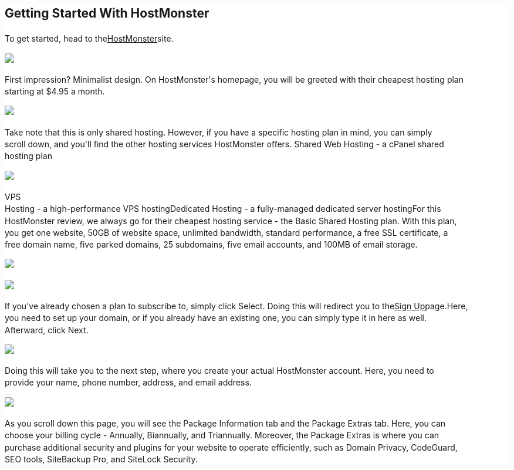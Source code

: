 ## Getting Started With HostMonster

To get started, head to the[HostMonster](https://serp.ly/hostmonster/)site.

![](/images/a4d23b54-fd56-45be-93b9-a9f83d150cc8.png)

First impression? Minimalist design. On HostMonster's homepage, you will be greeted with their cheapest hosting plan  
starting at $4.95 a month.

![](/images/39f6dfde-70ce-4c01-bb48-1076c8bf1b86.png)

Take note that this is only shared hosting. However, if you have a specific hosting plan in mind, you can simply  
scroll down, and you'll find the other hosting services HostMonster offers. Shared Web Hosting - a cPanel shared  
hosting plan

![](/images/dea17884-1c7e-411d-adb2-71a4d478fa53.png)

VPS  
Hosting - a high-performance VPS hostingDedicated Hosting - a fully-managed dedicated server hostingFor this  
HostMonster review, we always go for their cheapest hosting service - the Basic Shared Hosting plan. With this plan,  
you get one website, 50GB of website space, unlimited bandwidth, standard performance, a free SSL certificate, a  
free domain name, five parked domains, 25 subdomains, five email accounts, and 100MB of email storage.

![](/images/af1299a3-1559-4797-b9f1-fe59d47063f1.png)

![](/images/7447be2c-dd67-4f0b-b88a-3215cf16a329.png)

If you've already chosen a plan to subscribe to, simply click Select. Doing this will redirect you to the[Sign Up](https://serp.ly/hostmonster/)page.Here,  
you need to set up your domain, or if you already have an existing one, you can simply type it in here as well.  
Afterward, click Next.

![](/images/b18c3b6f-09fc-4c33-9963-ed707bb17fe5.png)

Doing this will take you to the next step, where you create your actual HostMonster account. Here, you need to  
provide your name, phone number, address, and email address.

![](/images/d334bc35-1667-491b-be6e-6e54afd41570.png)

As you scroll down this page, you will see the Package Information tab and the Package Extras tab. Here, you can  
choose your billing cycle - Annually, Biannually, and Triannually. Moreover, the Package Extras is where you can  
purchase additional security and plugins for your website to operate efficiently, such as Domain Privacy, CodeGuard,  
SEO tools, SiteBackup Pro, and SiteLock Security.
